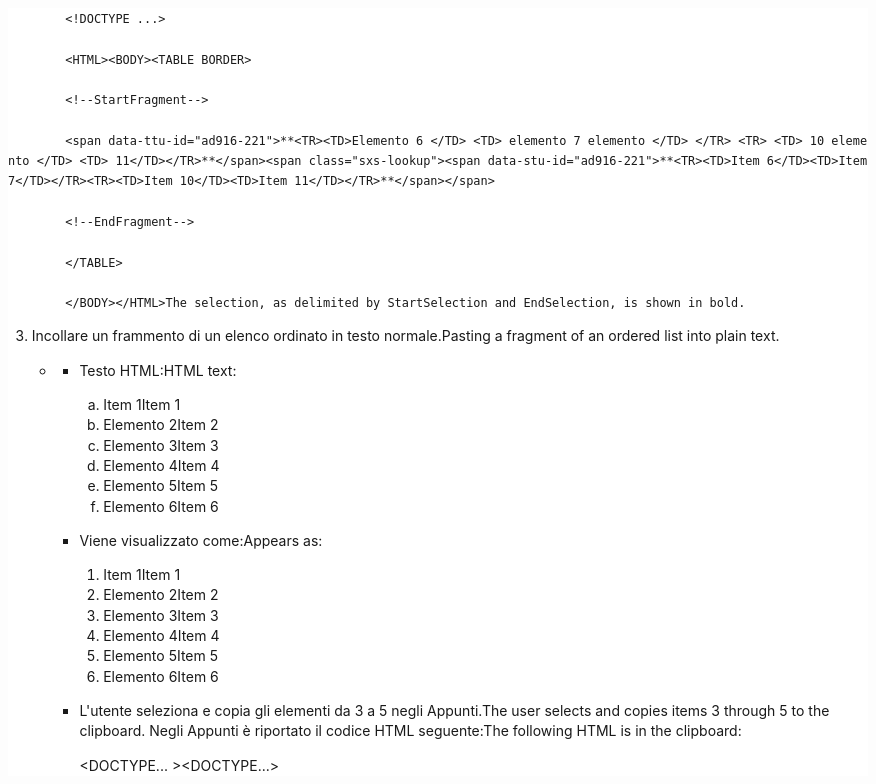             <!DOCTYPE ...>

            <HTML><BODY><TABLE BORDER>

            <!--StartFragment-->

            <span data-ttu-id="ad916-221">**<TR><TD>Elemento 6 </TD> <TD> elemento 7 elemento </TD> </TR> <TR> <TD> 10 elemento </TD> <TD> 11</TD></TR>**</span><span class="sxs-lookup"><span data-stu-id="ad916-221">**<TR><TD>Item 6</TD><TD>Item 7</TD></TR><TR><TD>Item 10</TD><TD>Item 11</TD></TR>**</span></span>

            <!--EndFragment-->

            </TABLE>

            </BODY></HTML>The selection, as delimited by StartSelection and EndSelection, is shown in bold.

3.  <span data-ttu-id="ad916-222">Incollare un frammento di un elenco ordinato in testo normale.</span><span class="sxs-lookup"><span data-stu-id="ad916-222">Pasting a fragment of an ordered list into plain text.</span></span>
    -   -   <span data-ttu-id="ad916-223">Testo HTML:</span><span class="sxs-lookup"><span data-stu-id="ad916-223">HTML text:</span></span>

            <BODY><OL TYPE = a><LI><span data-ttu-id="ad916-224">Item 1</span><span class="sxs-lookup"><span data-stu-id="ad916-224">Item 1</span></span><LI><span data-ttu-id="ad916-225">Elemento 2</span><span class="sxs-lookup"><span data-stu-id="ad916-225">Item 2</span></span><LI><span data-ttu-id="ad916-226">Elemento 3</span><span class="sxs-lookup"><span data-stu-id="ad916-226">Item 3</span></span><LI><span data-ttu-id="ad916-227">Elemento 4</span><span class="sxs-lookup"><span data-stu-id="ad916-227">Item 4</span></span><LI><span data-ttu-id="ad916-228">Elemento 5</span><span class="sxs-lookup"><span data-stu-id="ad916-228">Item 5</span></span><LI><span data-ttu-id="ad916-229">Elemento 6</span><span class="sxs-lookup"><span data-stu-id="ad916-229">Item 6</span></span></OL></BODY>

        -   <span data-ttu-id="ad916-230">Viene visualizzato come:</span><span class="sxs-lookup"><span data-stu-id="ad916-230">Appears as:</span></span>
            1.  <span data-ttu-id="ad916-231">Item 1</span><span class="sxs-lookup"><span data-stu-id="ad916-231">Item 1</span></span>
            2.  <span data-ttu-id="ad916-232">Elemento 2</span><span class="sxs-lookup"><span data-stu-id="ad916-232">Item 2</span></span>
            3.  <span data-ttu-id="ad916-233">Elemento 3</span><span class="sxs-lookup"><span data-stu-id="ad916-233">Item 3</span></span>
            4.  <span data-ttu-id="ad916-234">Elemento 4</span><span class="sxs-lookup"><span data-stu-id="ad916-234">Item 4</span></span>
            5.  <span data-ttu-id="ad916-235">Elemento 5</span><span class="sxs-lookup"><span data-stu-id="ad916-235">Item 5</span></span>
            6.  <span data-ttu-id="ad916-236">Elemento 6</span><span class="sxs-lookup"><span data-stu-id="ad916-236">Item 6</span></span>
        -   <span data-ttu-id="ad916-237">L'utente seleziona e copia gli elementi da 3 a 5 negli Appunti.</span><span class="sxs-lookup"><span data-stu-id="ad916-237">The user selects and copies items 3 through 5 to the clipboard.</span></span> <span data-ttu-id="ad916-238">Negli Appunti è riportato il codice HTML seguente:</span><span class="sxs-lookup"><span data-stu-id="ad916-238">The following HTML is in the clipboard:</span></span>

            <span data-ttu-id="ad916-239"><DOCTYPE... ><HTML><BODY></span><span class="sxs-lookup"><span data-stu-id="ad916-239"><DOCTYPE...><HTML><BODY></span></span><OL TYPE = a>

            <!-- StartFragment-->
